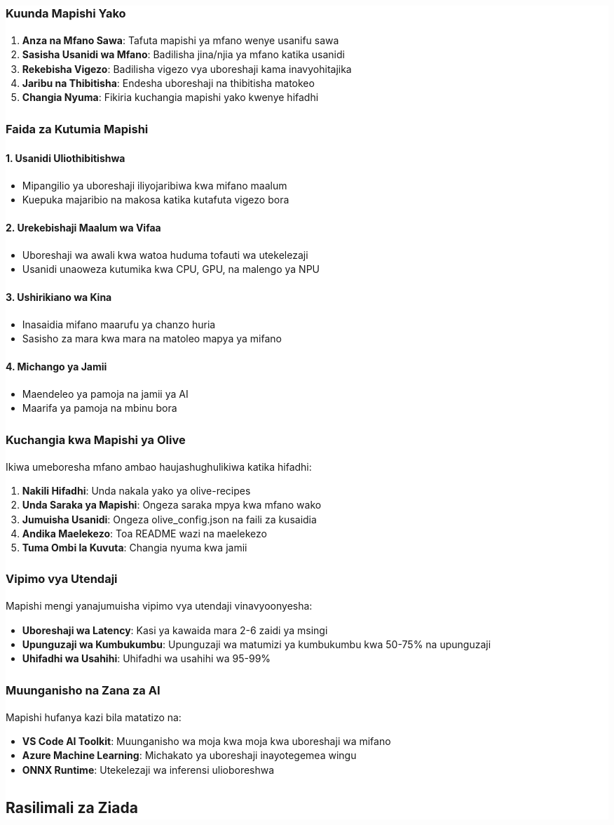 ### Kuunda Mapishi Yako

1. **Anza na Mfano Sawa**: Tafuta mapishi ya mfano wenye usanifu sawa
2. **Sasisha Usanidi wa Mfano**: Badilisha jina/njia ya mfano katika usanidi
3. **Rekebisha Vigezo**: Badilisha vigezo vya uboreshaji kama inavyohitajika
4. **Jaribu na Thibitisha**: Endesha uboreshaji na thibitisha matokeo
5. **Changia Nyuma**: Fikiria kuchangia mapishi yako kwenye hifadhi

### Faida za Kutumia Mapishi

#### 1. **Usanidi Uliothibitishwa**
- Mipangilio ya uboreshaji iliyojaribiwa kwa mifano maalum
- Kuepuka majaribio na makosa katika kutafuta vigezo bora

#### 2. **Urekebishaji Maalum wa Vifaa**
- Uboreshaji wa awali kwa watoa huduma tofauti wa utekelezaji
- Usanidi unaoweza kutumika kwa CPU, GPU, na malengo ya NPU

#### 3. **Ushirikiano wa Kina**
- Inasaidia mifano maarufu ya chanzo huria
- Sasisho za mara kwa mara na matoleo mapya ya mifano

#### 4. **Michango ya Jamii**
- Maendeleo ya pamoja na jamii ya AI
- Maarifa ya pamoja na mbinu bora

### Kuchangia kwa Mapishi ya Olive

Ikiwa umeboresha mfano ambao haujashughulikiwa katika hifadhi:

1. **Nakili Hifadhi**: Unda nakala yako ya olive-recipes
2. **Unda Saraka ya Mapishi**: Ongeza saraka mpya kwa mfano wako
3. **Jumuisha Usanidi**: Ongeza olive_config.json na faili za kusaidia
4. **Andika Maelekezo**: Toa README wazi na maelekezo
5. **Tuma Ombi la Kuvuta**: Changia nyuma kwa jamii

### Vipimo vya Utendaji

Mapishi mengi yanajumuisha vipimo vya utendaji vinavyoonyesha:
- **Uboreshaji wa Latency**: Kasi ya kawaida mara 2-6 zaidi ya msingi
- **Upunguzaji wa Kumbukumbu**: Upunguzaji wa matumizi ya kumbukumbu kwa 50-75% na upunguzaji
- **Uhifadhi wa Usahihi**: Uhifadhi wa usahihi wa 95-99%

### Muunganisho na Zana za AI

Mapishi hufanya kazi bila matatizo na:
- **VS Code AI Toolkit**: Muunganisho wa moja kwa moja kwa uboreshaji wa mifano
- **Azure Machine Learning**: Michakato ya uboreshaji inayotegemea wingu
- **ONNX Runtime**: Utekelezaji wa inferensi ulioboreshwa

## Rasilimali za Ziada
